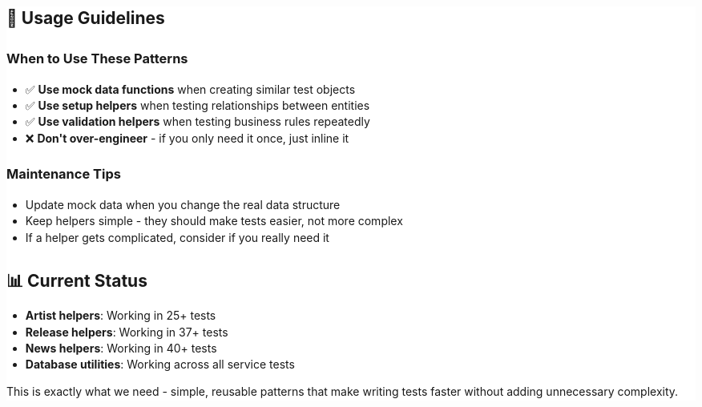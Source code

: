 ## 🎯 Usage Guidelines

### When to Use These Patterns
- ✅ **Use mock data functions** when creating similar test objects
- ✅ **Use setup helpers** when testing relationships between entities
- ✅ **Use validation helpers** when testing business rules repeatedly
- ❌ **Don't over-engineer** - if you only need it once, just inline it

### Maintenance Tips
- Update mock data when you change the real data structure
- Keep helpers simple - they should make tests easier, not more complex
- If a helper gets complicated, consider if you really need it

## 📊 Current Status
- **Artist helpers**: Working in 25+ tests
- **Release helpers**: Working in 37+ tests  
- **News helpers**: Working in 40+ tests
- **Database utilities**: Working across all service tests

This is exactly what we need - simple, reusable patterns that make writing tests faster without adding unnecessary complexity.